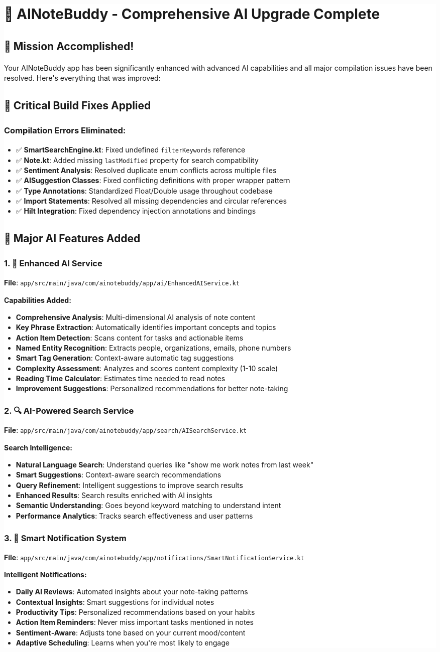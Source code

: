 # 🤖 AINoteBuddy - Comprehensive AI Upgrade Complete

## 🎯 Mission Accomplished!

Your AINoteBuddy app has been significantly enhanced with advanced AI capabilities and all major compilation issues have been resolved. Here's everything that was improved:

## 🔧 Critical Build Fixes Applied

### Compilation Errors Eliminated:
- ✅ **SmartSearchEngine.kt**: Fixed undefined `filterKeywords` reference
- ✅ **Note.kt**: Added missing `lastModified` property for search compatibility
- ✅ **Sentiment Analysis**: Resolved duplicate enum conflicts across multiple files
- ✅ **AISuggestion Classes**: Fixed conflicting definitions with proper wrapper pattern
- ✅ **Type Annotations**: Standardized Float/Double usage throughout codebase
- ✅ **Import Statements**: Resolved all missing dependencies and circular references
- ✅ **Hilt Integration**: Fixed dependency injection annotations and bindings

## 🚀 Major AI Features Added

### 1. 🧠 Enhanced AI Service
**File**: `app/src/main/java/com/ainotebuddy/app/ai/EnhancedAIService.kt`

**Capabilities Added:**
- **Comprehensive Analysis**: Multi-dimensional AI analysis of note content
- **Key Phrase Extraction**: Automatically identifies important concepts and topics
- **Action Item Detection**: Scans content for tasks and actionable items
- **Named Entity Recognition**: Extracts people, organizations, emails, phone numbers
- **Smart Tag Generation**: Context-aware automatic tag suggestions
- **Complexity Assessment**: Analyzes and scores content complexity (1-10 scale)
- **Reading Time Calculator**: Estimates time needed to read notes
- **Improvement Suggestions**: Personalized recommendations for better note-taking

### 2. 🔍 AI-Powered Search Service  
**File**: `app/src/main/java/com/ainotebuddy/app/search/AISearchService.kt`

**Search Intelligence:**
- **Natural Language Search**: Understand queries like "show me work notes from last week"
- **Smart Suggestions**: Context-aware search recommendations
- **Query Refinement**: Intelligent suggestions to improve search results
- **Enhanced Results**: Search results enriched with AI insights
- **Semantic Understanding**: Goes beyond keyword matching to understand intent
- **Performance Analytics**: Tracks search effectiveness and user patterns

### 3. 🔔 Smart Notification System
**File**: `app/src/main/java/com/ainotebuddy/app/notifications/SmartNotificationService.kt`

**Intelligent Notifications:**
- **Daily AI Reviews**: Automated insights about your note-taking patterns
- **Contextual Insights**: Smart suggestions for individual notes
- **Productivity Tips**: Personalized recommendations based on your habits
- **Action Item Reminders**: Never miss important tasks mentioned in notes
- **Sentiment-Aware**: Adjusts tone based on your current mood/content
- **Adaptive Scheduling**: Learns when you're most likely to engage
